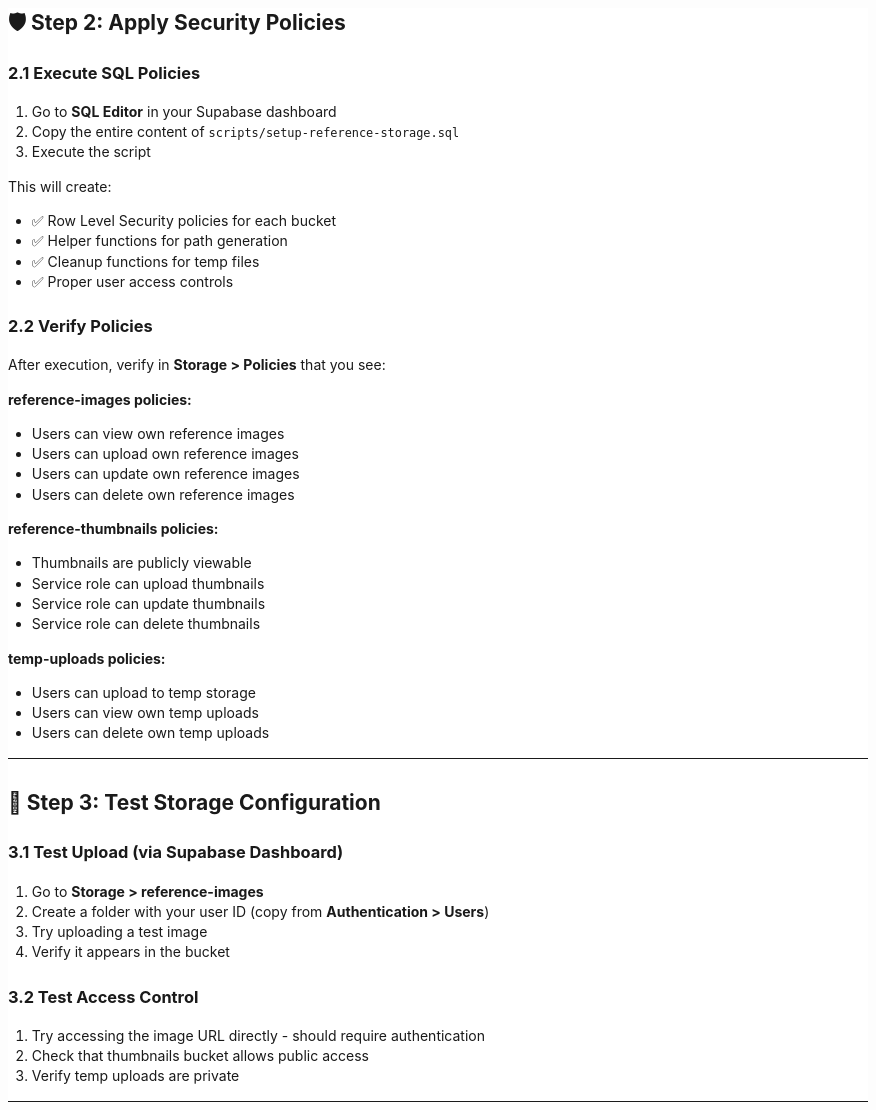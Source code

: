 
## 🛡️ **Step 2: Apply Security Policies**

### **2.1 Execute SQL Policies**
1. Go to **SQL Editor** in your Supabase dashboard
2. Copy the entire content of `scripts/setup-reference-storage.sql`
3. Execute the script

This will create:
- ✅ Row Level Security policies for each bucket
- ✅ Helper functions for path generation
- ✅ Cleanup functions for temp files
- ✅ Proper user access controls

### **2.2 Verify Policies**
After execution, verify in **Storage > Policies** that you see:

**reference-images policies:**
- Users can view own reference images
- Users can upload own reference images
- Users can update own reference images
- Users can delete own reference images

**reference-thumbnails policies:**
- Thumbnails are publicly viewable
- Service role can upload thumbnails
- Service role can update thumbnails
- Service role can delete thumbnails

**temp-uploads policies:**
- Users can upload to temp storage
- Users can view own temp uploads
- Users can delete own temp uploads

---

## 🔧 **Step 3: Test Storage Configuration**

### **3.1 Test Upload (via Supabase Dashboard)**
1. Go to **Storage > reference-images**
2. Create a folder with your user ID (copy from **Authentication > Users**)
3. Try uploading a test image
4. Verify it appears in the bucket

### **3.2 Test Access Control**
1. Try accessing the image URL directly - should require authentication
2. Check that thumbnails bucket allows public access
3. Verify temp uploads are private

---
